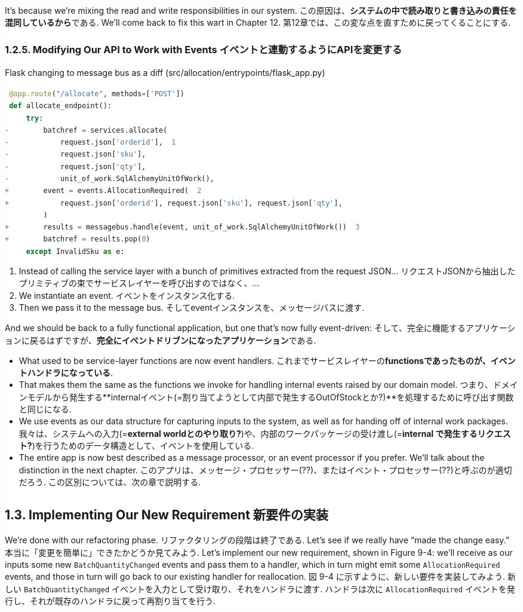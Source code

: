 It’s because we’re mixing the read and write responsibilities in our system.
この原因は、**システムの中で読み取りと書き込みの責任を混同しているから**である.
We’ll come back to fix this wart in Chapter 12.
第12章では、この変な点を直すために戻ってくることにする.

### 1.2.5. Modifying Our API to Work with Events イベントと連動するようにAPIを変更する

Flask changing to message bus as a diff (src/allocation/entrypoints/flask_app.py)

```python
 @app.route("/allocate", methods=['POST'])
 def allocate_endpoint():
     try:
-        batchref = services.allocate(
-            request.json['orderid'],  1
-            request.json['sku'],
-            request.json['qty'],
-            unit_of_work.SqlAlchemyUnitOfWork(),
+        event = events.AllocationRequired(  2
+            request.json['orderid'], request.json['sku'], request.json['qty'],
         )
+        results = messagebus.handle(event, unit_of_work.SqlAlchemyUnitOfWork())  3
+        batchref = results.pop(0)
     except InvalidSku as e:
```

1. Instead of calling the service layer with a bunch of primitives extracted from the request JSON… リクエストJSONから抽出したプリミティブの束でサービスレイヤーを呼び出すのではなく、...
2. We instantiate an event. イベントをインスタンス化する.
3. Then we pass it to the message bus. そしてeventインスタンスを、メッセージバスに渡す.

And we should be back to a fully functional application, but one that’s now fully event-driven:
そして、完全に機能するアプリケーションに戻るはずですが、**完全にイベントドリブンになったアプリケーション**である.

- What used to be service-layer functions are now event handlers. これまでサービスレイヤーの**functionsであったものが、イベントハンドラになっている**.
- That makes them the same as the functions we invoke for handling internal events raised by our domain model. つまり、ドメインモデルから発生する**internalイベント(=割り当てようとして内部で発生するOutOfStockとか?)**を処理するために呼び出す関数と同じになる.
- We use events as our data structure for capturing inputs to the system, as well as for handing off of internal work packages. 我々は、システムへの入力(=**external worldとのやり取り?**)や、内部のワークパッケージの受け渡し(=**internal で発生するリクエスト?**)を行うためのデータ構造として、イベントを使用している.
- The entire app is now best described as a message processor, or an event processor if you prefer. We’ll talk about the distinction in the next chapter. このアプリは、メッセージ・プロセッサー(??)、またはイベント・プロセッサー(??)と呼ぶのが適切だろう. この区別については、次の章で説明する.

## 1.3. Implementing Our New Requirement 新要件の実装

We’re done with our refactoring phase.
リファクタリングの段階は終了である.
Let’s see if we really have “made the change easy.”
本当に「変更を簡単に」できたかどうか見てみよう.
Let’s implement our new requirement, shown in Figure 9-4: we’ll receive as our inputs some new `BatchQuantityChanged` events and pass them to a handler, which in turn might emit some `AllocationRequired` events, and those in turn will go back to our existing handler for reallocation.
図 9-4 に示すように、新しい要件を実装してみよう. 新しい `BatchQuantityChanged` イベントを入力として受け取り、それをハンドラに渡す. ハンドラは次に `AllocationRequired` イベントを発行し、それが既存のハンドラに戻って再割り当てを行う.
